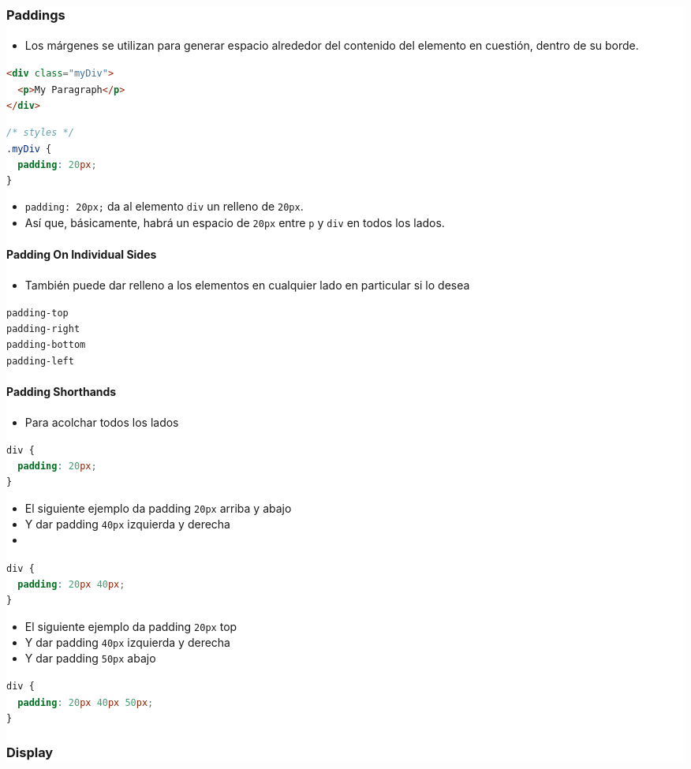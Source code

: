 ### Paddings
- Los márgenes se utilizan para generar espacio alrededor del contenido del elemento en cuestión, dentro de su borde.

```html
<div class="myDiv">
  <p>My Paragraph</p>
</div>
```

```css
/* styles */
.myDiv {
  padding: 20px;
}
```

- `padding: 20px;` da al elemento `div` un relleno de `20px`.  
- Así que, básicamente, habrá un espacio de `20px` entre `p` y `div` en todos los lados.

#### **Padding On Individual Sides**
- También puede dar relleno a los elementos en cualquier lado en particular si lo desea
```css
padding-top
padding-right
padding-bottom
padding-left
```

#### **Padding Shorthands**
- Para acolchar todos los lados
```css
div {
  padding: 20px;
}
```

- El siguiente ejemplo da padding `20px` arriba y abajo 
- Y dar padding `40px` izquierda y derecha
- 
```css
div {
  padding: 20px 40px;
}
```

- El siguiente ejemplo da padding `20px` top 
- Y dar padding `40px` izquierda y derecha  
- Y dar padding `50px` abajo
```css
div {
  padding: 20px 40px 50px;
}
```

### Display
